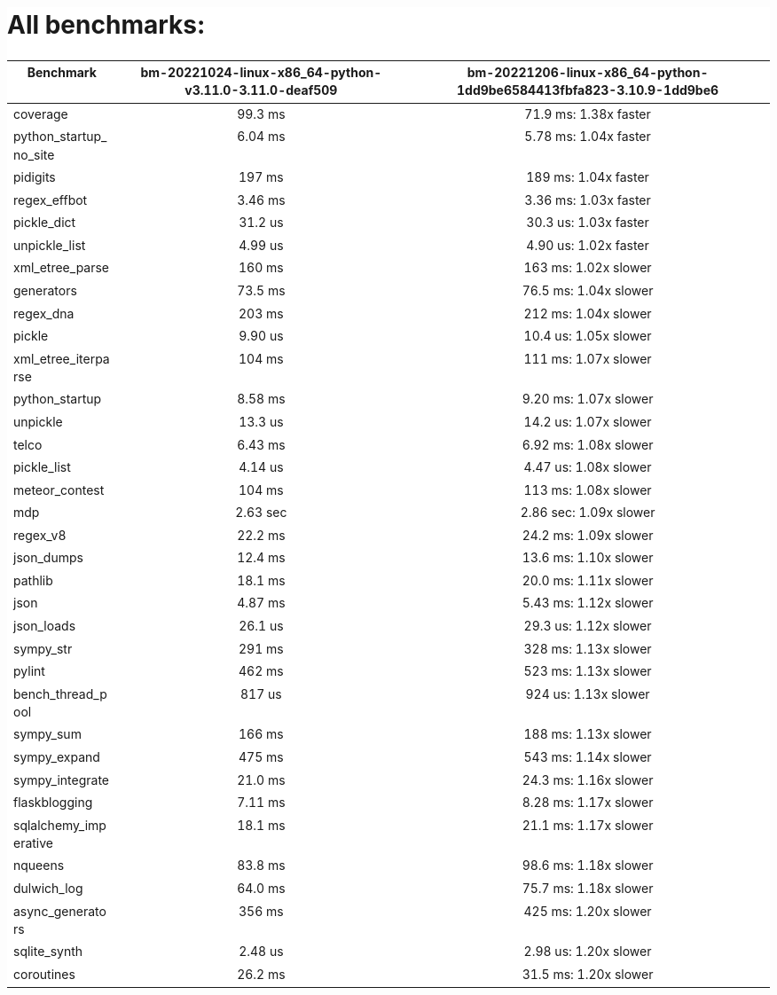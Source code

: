 All benchmarks:
===============

| Benchmark               | bm-20221024-linux-x86_64-python-v3.11.0-3.11.0-deaf509 | bm-20221206-linux-x86_64-python-1dd9be6584413fbfa823-3.10.9-1dd9be6 |
|-------------------------|:------------------------------------------------------:|:-------------------------------------------------------------------:|
| coverage                | 99.3 ms                                                | 71.9 ms: 1.38x faster                                               |
| python_startup_no_site  | 6.04 ms                                                | 5.78 ms: 1.04x faster                                               |
| pidigits                | 197 ms                                                 | 189 ms: 1.04x faster                                                |
| regex_effbot            | 3.46 ms                                                | 3.36 ms: 1.03x faster                                               |
| pickle_dict             | 31.2 us                                                | 30.3 us: 1.03x faster                                               |
| unpickle_list           | 4.99 us                                                | 4.90 us: 1.02x faster                                               |
| xml_etree_parse         | 160 ms                                                 | 163 ms: 1.02x slower                                                |
| generators              | 73.5 ms                                                | 76.5 ms: 1.04x slower                                               |
| regex_dna               | 203 ms                                                 | 212 ms: 1.04x slower                                                |
| pickle                  | 9.90 us                                                | 10.4 us: 1.05x slower                                               |
| xml_etree_iterparse     | 104 ms                                                 | 111 ms: 1.07x slower                                                |
| python_startup          | 8.58 ms                                                | 9.20 ms: 1.07x slower                                               |
| unpickle                | 13.3 us                                                | 14.2 us: 1.07x slower                                               |
| telco                   | 6.43 ms                                                | 6.92 ms: 1.08x slower                                               |
| pickle_list             | 4.14 us                                                | 4.47 us: 1.08x slower                                               |
| meteor_contest          | 104 ms                                                 | 113 ms: 1.08x slower                                                |
| mdp                     | 2.63 sec                                               | 2.86 sec: 1.09x slower                                              |
| regex_v8                | 22.2 ms                                                | 24.2 ms: 1.09x slower                                               |
| json_dumps              | 12.4 ms                                                | 13.6 ms: 1.10x slower                                               |
| pathlib                 | 18.1 ms                                                | 20.0 ms: 1.11x slower                                               |
| json                    | 4.87 ms                                                | 5.43 ms: 1.12x slower                                               |
| json_loads              | 26.1 us                                                | 29.3 us: 1.12x slower                                               |
| sympy_str               | 291 ms                                                 | 328 ms: 1.13x slower                                                |
| pylint                  | 462 ms                                                 | 523 ms: 1.13x slower                                                |
| bench_thread_pool       | 817 us                                                 | 924 us: 1.13x slower                                                |
| sympy_sum               | 166 ms                                                 | 188 ms: 1.13x slower                                                |
| sympy_expand            | 475 ms                                                 | 543 ms: 1.14x slower                                                |
| sympy_integrate         | 21.0 ms                                                | 24.3 ms: 1.16x slower                                               |
| flaskblogging           | 7.11 ms                                                | 8.28 ms: 1.17x slower                                               |
| sqlalchemy_imperative   | 18.1 ms                                                | 21.1 ms: 1.17x slower                                               |
| nqueens                 | 83.8 ms                                                | 98.6 ms: 1.18x slower                                               |
| dulwich_log             | 64.0 ms                                                | 75.7 ms: 1.18x slower                                               |
| async_generators        | 356 ms                                                 | 425 ms: 1.20x slower                                                |
| sqlite_synth            | 2.48 us                                                | 2.98 us: 1.20x slower                                               |
| coroutines              | 26.2 ms                                                | 31.5 ms: 1.20x slower                                               |